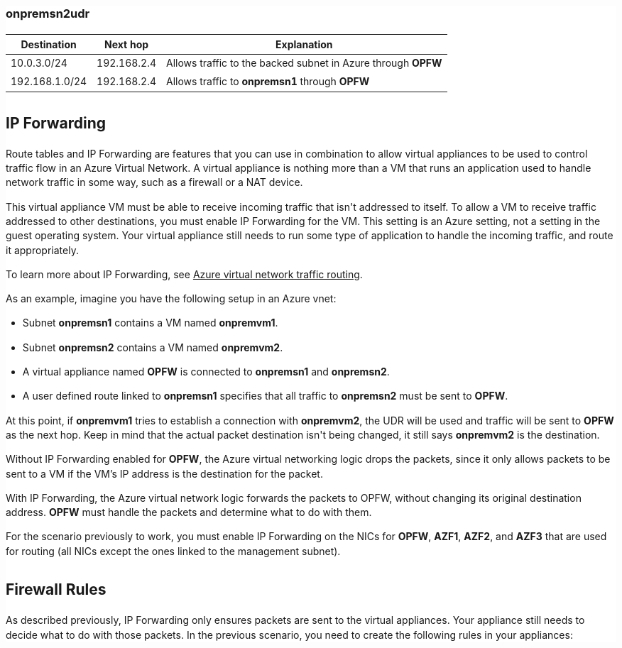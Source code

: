 ### onpremsn2udr

| Destination | Next hop | Explanation |
| --- | --- | --- |
| 10.0.3.0/24 |192.168.2.4 |Allows traffic to the backed subnet in Azure through **OPFW** |
| 192.168.1.0/24 | 192.168.2.4 |Allows traffic to **onpremsn1** through **OPFW** |

## IP Forwarding

Route tables and IP Forwarding are features that you can use in combination to allow virtual appliances to be used to control traffic flow in an Azure Virtual Network.  A virtual appliance is nothing more than a VM that runs an application used to handle network traffic in some way, such as a firewall or a NAT device.

This virtual appliance VM must be able to receive incoming traffic that isn't addressed to itself. To allow a VM to receive traffic addressed to other destinations, you must enable IP Forwarding for the VM. This setting is an Azure setting, not a setting in the guest operating system. Your virtual appliance still needs to run some type of application to handle the incoming traffic, and route it appropriately.

To learn more about IP Forwarding, see [Azure virtual network traffic routing](virtual-networks-udr-overview.md).

As an example, imagine you have the following setup in an Azure vnet:

* Subnet **onpremsn1** contains a VM named **onpremvm1**.

* Subnet **onpremsn2** contains a VM named **onpremvm2**.

* A virtual appliance named **OPFW** is connected to **onpremsn1** and **onpremsn2**.

* A user defined route linked to **onpremsn1** specifies that all traffic to **onpremsn2** must be sent to **OPFW**.

At this point, if **onpremvm1** tries to establish a connection with **onpremvm2**, the UDR will be used and traffic will be sent to **OPFW** as the next hop. Keep in mind that the actual packet destination isn't being changed, it still says **onpremvm2** is the destination.

Without IP Forwarding enabled for **OPFW**, the Azure virtual networking logic drops the packets, since it only allows packets to be sent to a VM if the VM’s IP address is the destination for the packet.

With IP Forwarding, the Azure virtual network logic forwards the packets to OPFW, without changing its original destination address. **OPFW** must handle the packets and determine what to do with them.

For the scenario previously to work, you must enable IP Forwarding on the NICs for **OPFW**, **AZF1**, **AZF2**, and **AZF3** that are used for routing (all NICs except the ones linked to the management subnet).

## Firewall Rules

As described previously, IP Forwarding only ensures packets are sent to the virtual appliances. Your appliance still needs to decide what to do with those packets. In the previous scenario, you need to create the following rules in your appliances:
